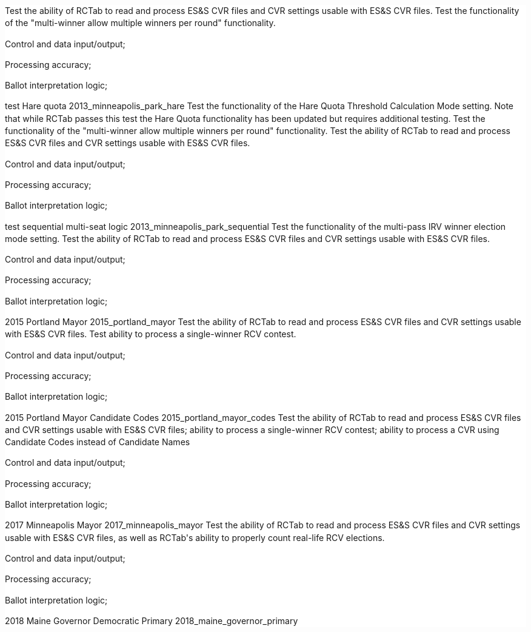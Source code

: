 <th>Test the ability of RCTab to read and process ES&amp;S CVR files and
CVR settings usable with ES&amp;S CVR files. Test the functionality of
the "multi-winner allow multiple winners per round" functionality.</th>
<th><p>Control and data input/output;</p>
<p>Processing accuracy;</p>
<p>Ballot interpretation logic;</p></th>
</tr>
<tr class="odd">
<th>test Hare quota</th>
<th>2013_minneapolis_park_hare</th>
<th>Test the functionality of the Hare Quota Threshold Calculation Mode
setting. Note that while RCTab passes this test the Hare Quota
functionality has been updated but requires additional testing. Test the
functionality of the "multi-winner allow multiple winners per round"
functionality. Test the ability of RCTab to read and process ES&amp;S
CVR files and CVR settings usable with ES&amp;S CVR files.</th>
<th><p>Control and data input/output;</p>
<p>Processing accuracy;</p>
<p>Ballot interpretation logic;</p></th>
</tr>
<tr class="header">
<th>test sequential multi-seat logic</th>
<th>2013_minneapolis_park_sequential</th>
<th>Test the functionality of the multi-pass IRV winner election mode
setting. Test the ability of RCTab to read and process ES&amp;S CVR
files and CVR settings usable with ES&amp;S CVR files.</th>
<th><p>Control and data input/output;</p>
<p>Processing accuracy;</p>
<p>Ballot interpretation logic;</p></th>
</tr>
<tr class="odd">
<th>2015 Portland Mayor</th>
<th>2015_portland_mayor</th>
<th>Test the ability of RCTab to read and process ES&amp;S CVR files and
CVR settings usable with ES&amp;S CVR files. Test ability to process a
single-winner RCV contest.</th>
<th><p>Control and data input/output;</p>
<p>Processing accuracy;</p>
<p>Ballot interpretation logic;</p></th>
</tr>
<tr class="header">
<th>2015 Portland Mayor Candidate Codes</th>
<th>2015_portland_mayor_codes</th>
<th>Test the ability of RCTab to read and process ES&amp;S CVR files and
CVR settings usable with ES&amp;S CVR files; ability to process a
single-winner RCV contest; ability to process a CVR using Candidate
Codes instead of Candidate Names</th>
<th><p>Control and data input/output;</p>
<p>Processing accuracy;</p>
<p>Ballot interpretation logic;</p></th>
</tr>
<tr class="odd">
<th>2017 Minneapolis Mayor</th>
<th>2017_minneapolis_mayor</th>
<th>Test the ability of RCTab to read and process ES&amp;S CVR files and
CVR settings usable with ES&amp;S CVR files, as well as RCTab's ability
to properly count real-life RCV elections.</th>
<th><p>Control and data input/output;</p>
<p>Processing accuracy;</p>
<p>Ballot interpretation logic;</p></th>
</tr>
<tr class="header">
<th>2018 Maine Governor Democratic Primary</th>
<th>2018_maine_governor_primary</th>